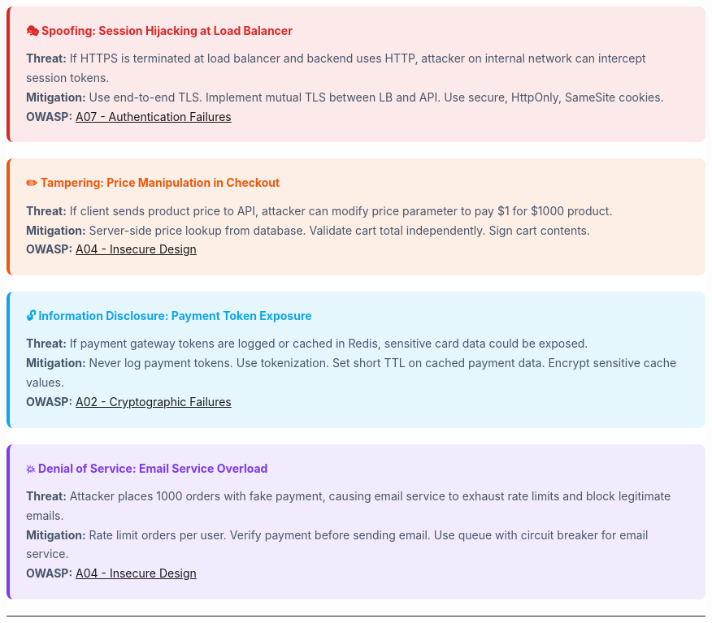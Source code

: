 <div style="background: rgba(220, 38, 38, 0.1); border-left: 4px solid #dc2626; padding: 20px; border-radius: 8px; margin: 20px 0;">
  <div style="font-weight: 700; color: #dc2626; margin-bottom: 12px;">🎭 Spoofing: Session Hijacking at Load Balancer</div>
  <div style="color: #475569; font-size: 14px; line-height: 1.7;">
    <strong>Threat:</strong> If HTTPS is terminated at load balancer and backend uses HTTP, attacker on internal network can intercept session tokens.<br/>
    <strong>Mitigation:</strong> Use end-to-end TLS. Implement mutual TLS between LB and API. Use secure, HttpOnly, SameSite cookies.<br/>
    <strong>OWASP:</strong> <a href="/docs/prompts/owasp/A07_authn_failures">A07 - Authentication Failures</a>
  </div>
</div>

<div style="background: rgba(234, 88, 12, 0.1); border-left: 4px solid #ea580c; padding: 20px; border-radius: 8px; margin: 20px 0;">
  <div style="font-weight: 700; color: #ea580c; margin-bottom: 12px;">✏️ Tampering: Price Manipulation in Checkout</div>
  <div style="color: #475569; font-size: 14px; line-height: 1.7;">
    <strong>Threat:</strong> If client sends product price to API, attacker can modify price parameter to pay $1 for $1000 product.<br/>
    <strong>Mitigation:</strong> Server-side price lookup from database. Validate cart total independently. Sign cart contents.<br/>
    <strong>OWASP:</strong> <a href="/docs/prompts/owasp/A04_insecure_design">A04 - Insecure Design</a>
  </div>
</div>

<div style="background: rgba(14, 165, 233, 0.1); border-left: 4px solid #0ea5e9; padding: 20px; border-radius: 8px; margin: 20px 0;">
  <div style="font-weight: 700; color: #0ea5e9; margin-bottom: 12px;">🔓 Information Disclosure: Payment Token Exposure</div>
  <div style="color: #475569; font-size: 14px; line-height: 1.7;">
    <strong>Threat:</strong> If payment gateway tokens are logged or cached in Redis, sensitive card data could be exposed.<br/>
    <strong>Mitigation:</strong> Never log payment tokens. Use tokenization. Set short TTL on cached payment data. Encrypt sensitive cache values.<br/>
    <strong>OWASP:</strong> <a href="/docs/prompts/owasp/A02_crypto_failures">A02 - Cryptographic Failures</a>
  </div>
</div>

<div style="background: rgba(124, 58, 237, 0.1); border-left: 4px solid #7c3aed; padding: 20px; border-radius: 8px; margin: 20px 0;">
  <div style="font-weight: 700; color: #7c3aed; margin-bottom: 12px;">💥 Denial of Service: Email Service Overload</div>
  <div style="color: #475569; font-size: 14px; line-height: 1.7;">
    <strong>Threat:</strong> Attacker places 1000 orders with fake payment, causing email service to exhaust rate limits and block legitimate emails.<br/>
    <strong>Mitigation:</strong> Rate limit orders per user. Verify payment before sending email. Use queue with circuit breaker for email service.<br/>
    <strong>OWASP:</strong> <a href="/docs/prompts/owasp/A04_insecure_design">A04 - Insecure Design</a>
  </div>
</div>

---